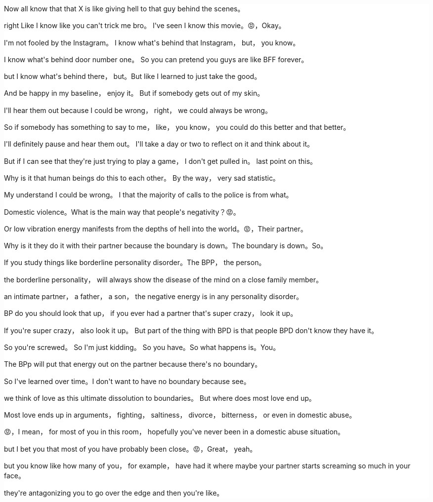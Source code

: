  Now all know that that X is like giving hell to that guy behind the scenes。

 right Like I know like you can't trick me bro。 I've seen I know this movie。😡，Okay。

 I'm not fooled by the Instagram。 I know what's behind that Instagram， but， you know。

 I know what's behind door number one。 So you can pretend you guys are like BFF forever。

 but I know what's behind there， but。But like I learned to just take the good。

And be happy in my baseline， enjoy it。 But if somebody gets out of my skin。

 I'll hear them out because I could be wrong， right， we could always be wrong。

 So if somebody has something to say to me， like， you know， you could do this better and that better。

 I'll definitely pause and hear them out。 I'll take a day or two to reflect on it and think about it。

 But if I can see that they're just trying to play a game， I don't get pulled in。 last point on this。

 Why is it that human beings do this to each other。 By the way， very sad statistic。

 My understand I could be wrong。 I that the majority of calls to the police is from what。

Domestic violence。What is the main way that people's negativity？😡。

Or low vibration energy manifests from the depths of hell into the world。😡，Their partner。

Why is it they do it with their partner because the boundary is down。The boundary is down。So。

If you study things like borderline personality disorder。The BPP， the person。

 the borderline personality， will always show the disease of the mind on a close family member。

 an intimate partner， a father， a son， the negative energy is in any personality disorder。

 BP do you should look that up， if you ever had a partner that's super crazy， look it up。

If you're super crazy， also look it up。 But part of the thing with BPD is that people BPD don't know they have it。

 So you're screwed。 So I'm just kidding。 So you have。So what happens is。You。

The BPp will put that energy out on the partner because there's no boundary。

 So I've learned over time。I don't want to have no boundary because see。

 we think of love as this ultimate dissolution to boundaries。 But where does most love end up。

 Most love ends up in arguments， fighting， saltiness， divorce， bitterness， or even in domestic abuse。

😡，I mean， for most of you in this room， hopefully you've never been in a domestic abuse situation。

 but I bet you that most of you have probably been close。😡，Great， yeah。

 but you know like how many of you， for example， have had it where maybe your partner starts screaming so much in your face。

 they're antagonizing you to go over the edge and then you're like。
